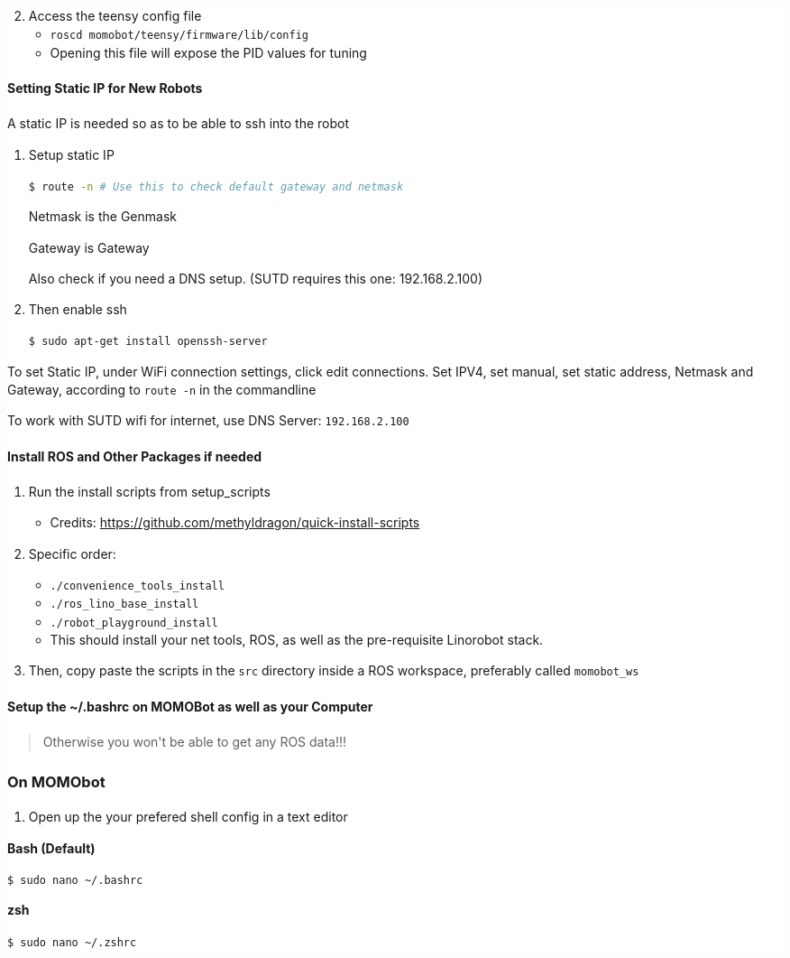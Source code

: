 2. Access the teensy config file
    - `roscd momobot/teensy/firmware/lib/config`
    - Opening this file will expose the PID values for tuning


#### Setting Static IP for New Robots
A static IP is needed so as to be able to ssh into the robot 

1. Setup static IP

   ```bash
   $ route -n # Use this to check default gateway and netmask
   ```

   Netmask is the Genmask

   Gateway is Gateway

   Also check if you need a DNS setup. (SUTD requires this one: 192.168.2.100)

2. Then enable ssh

   ```bash
   $ sudo apt-get install openssh-server
   ```
To set Static IP, under WiFi connection settings, click edit connections.
Set IPV4, set manual, set static address, Netmask and Gateway, according to `route -n` in the commandline 

To work with SUTD wifi for internet, use DNS Server: `192.168.2.100`

#### Install ROS and Other Packages if needed

1. Run the install scripts from setup_scripts
    - Credits: https://github.com/methyldragon/quick-install-scripts
2. Specific order:
    - `./convenience_tools_install`
    - `./ros_lino_base_install`
    - `./robot_playground_install`
    - This should install your net tools, ROS, as well as the pre-requisite Linorobot stack.

3. Then, copy paste the scripts in the `src` directory inside a ROS workspace, preferably called `momobot_ws`

#### Setup the ~/.bashrc on MOMOBot as well as your Computer
> Otherwise you won't be able to get any ROS data!!!


### **On MOMObot**
1. Open up the your prefered shell config in a text editor

**Bash (Default)**

```
$ sudo nano ~/.bashrc
```
**zsh**
```
$ sudo nano ~/.zshrc
```
